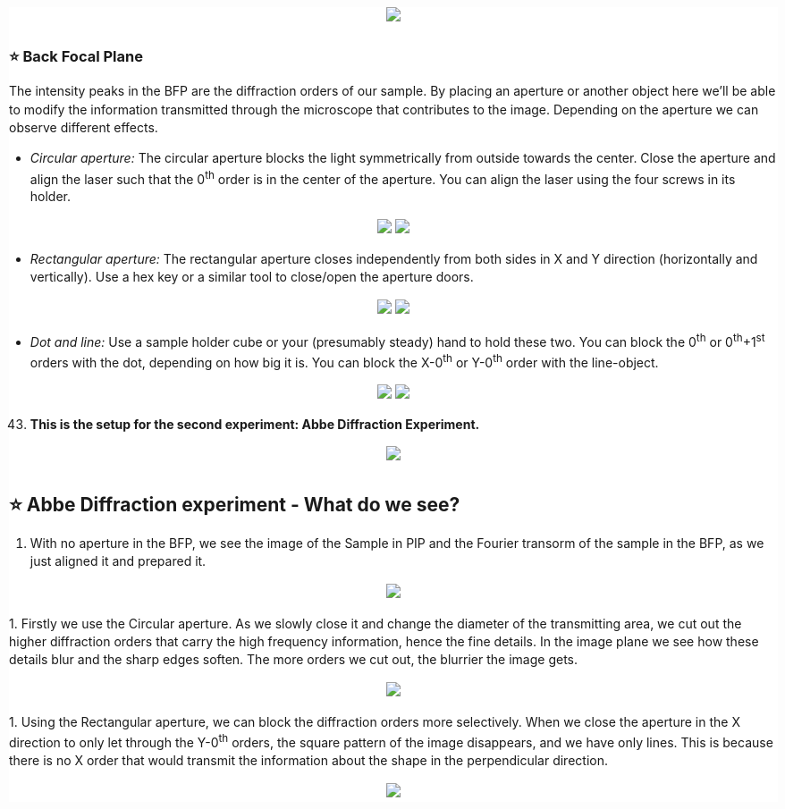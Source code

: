 <p align="center">
<img src="/DISCOVERY_BASE/INFOPTICS/UC2_CourseBOX_inf_66.jpg" height="370"/>
</p>

### :star: Back Focal Plane
The intensity peaks in the BFP are the diffraction orders of our sample. By placing an aperture or another object here we’ll be able to modify the information transmitted through the microscope that contributes to the image. Depending on the aperture we can observe different effects.

* *Circular aperture:* The circular aperture blocks the light symmetrically from outside towards the center. Close the aperture and align the laser such that the 0<sup>th</sup> order is in the center of the aperture. You can align the laser using the four screws in its holder.
<p align="center">
<img src="/DISCOVERY_BASE/INFOPTICS/UC2_CourseBOX_inf_67.jpg" height="200"/>
<img src="/DISCOVERY_BASE/INFOPTICS/UC2_CourseBOX_inf_68.jpg" height="200"/>
</p>

* *Rectangular aperture:* The rectangular aperture closes independently from both sides in X and Y direction (horizontally and vertically). Use a hex key or a similar tool to close/open the aperture doors.
<p align="center">
<img src="/DISCOVERY_BASE/INFOPTICS/UC2_CourseBOX_inf_69.jpg" height="200"/>
<img src="/DISCOVERY_BASE/INFOPTICS/UC2_CourseBOX_inf_70.jpg" height="200"/>
</p>

* *Dot and line:* Use a sample holder cube or your (presumably steady) hand to hold these two. You can block the 0<sup>th</sup> or 0<sup>th</sup>+1<sup>st</sup> orders with the dot, depending on how big it is. You can block the X-0<sup>th</sup> or Y-0<sup>th</sup> order with the line-object.
<p align="center">
<img src="/DISCOVERY_BASE/INFOPTICS/UC2_CourseBOX_inf_71.jpg" height="200"/>
<img src="/DISCOVERY_BASE/INFOPTICS/UC2_CourseBOX_inf_72.jpg" height="200"/>
</p>

43. **This is the setup for the second experiment: Abbe Diffraction Experiment.**
<p align="center">
<img src="/DISCOVERY_BASE/INFOPTICS/UC2_CourseBOX_inf_83.jpg" height="370"/>
</p>

## :star: Abbe Diffraction experiment - What do we see?
1. With no aperture in the BFP, we see the image of the Sample in PIP and the Fourier transorm of the sample in the BFP, as we just aligned it and prepared it.
<p align="center">
<img src="/DISCOVERY_BASE/INFOPTICS/UC2_CourseBOX_inf_73.jpg" height="370"/>
</p>
1. Firstly we use the Circular aperture. As we slowly close it and change the diameter of the transmitting area, we cut out the higher diffraction orders that carry the high frequency information, hence the fine details. In the image plane we see how these details blur and the sharp edges soften. The more orders we cut out, the blurrier the image gets.
<p align="center">
<img src="/DISCOVERY_BASE/INFOPTICS/UC2_CourseBOX_inf_74.jpg" height="370"/>
</p>
1. Using the Rectangular aperture, we can block the diffraction orders more selectively. When we close the aperture in the X direction to only let through the Y-0<sup>th</sup> orders, the square pattern of the image disappears, and we have only lines. This is because there is no X order that would transmit the information about the shape in the perpendicular direction.
<p align="center">
<img src="/DISCOVERY_BASE/INFOPTICS/UC2_CourseBOX_inf_75.jpg" height="370"/>
</p>